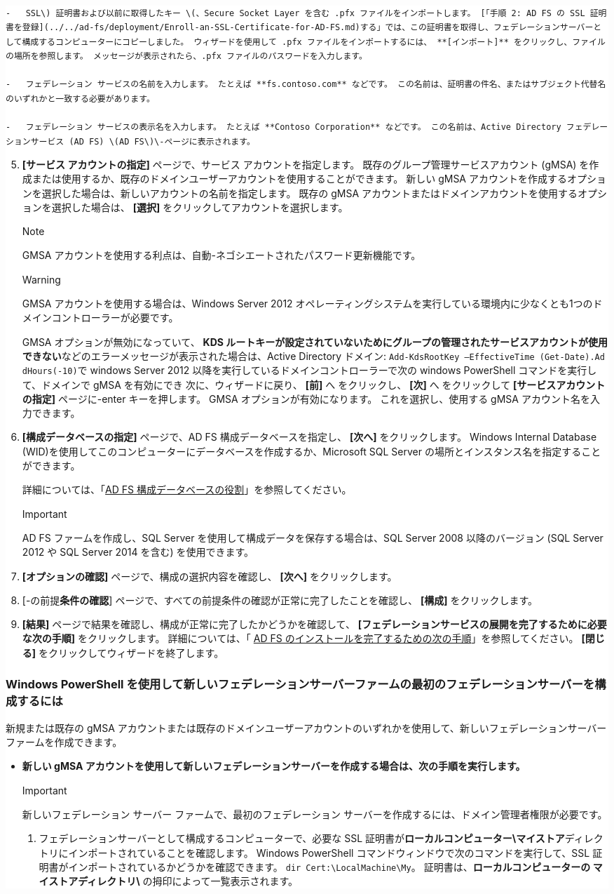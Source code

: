    -   SSL\) 証明書および以前に取得したキー \(、Secure Socket Layer を含む .pfx ファイルをインポートします。 [「手順 2: AD FS の SSL 証明書を登録](../../ad-fs/deployment/Enroll-an-SSL-Certificate-for-AD-FS.md)する」では、この証明書を取得し、フェデレーションサーバーとして構成するコンピューターにコピーしました。 ウィザードを使用して .pfx ファイルをインポートするには、 **[インポート]** をクリックし、ファイルの場所を参照します。 メッセージが表示されたら、.pfx ファイルのパスワードを入力します。

    -   フェデレーション サービスの名前を入力します。 たとえば **fs.contoso.com** などです。 この名前は、証明書の件名、またはサブジェクト代替名のいずれかと一致する必要があります。

    -   フェデレーション サービスの表示名を入力します。 たとえば **Contoso Corporation** などです。 この名前は、Active Directory フェデレーションサービス (AD FS) \(AD FS\)\-ページに表示されます。

5.  **[サービス アカウントの指定]** ページで、サービス アカウントを指定します。 既存のグループ管理サービスアカウント \(gMSA\) を作成または使用するか、既存のドメインユーザーアカウントを使用することができます。 新しい gMSA アカウントを作成するオプションを選択した場合は、新しいアカウントの名前を指定します。 既存の gMSA アカウントまたはドメインアカウントを使用するオプションを選択した場合は、 **[選択]** をクリックしてアカウントを選択します。

    > [!NOTE]
    > GMSA アカウントを使用する利点は、自動\-ネゴシエートされたパスワード更新機能です。

    > [!WARNING]
    > GMSA アカウントを使用する場合は、Windows Server 2012 オペレーティングシステムを実行している環境内に少なくとも1つのドメインコントローラーが必要です。
    >
    > GMSA オプションが無効になっていて、 **KDS ルートキーが設定されていないためにグループの管理されたサービスアカウントが使用できない**などのエラーメッセージが表示された場合は、Active Directory ドメイン: `Add-KdsRootKey –EffectiveTime (Get-Date).AddHours(-10)`で windows Server 2012 以降を実行しているドメインコントローラーで次の windows PowerShell コマンドを実行して、ドメインで gMSA を有効にでき 次に、ウィザードに戻り、 **[前]** へ をクリックし、 **[次]** へ をクリックして **[サービスアカウントの指定]** ページに\-enter キーを押します。 GMSA オプションが有効になります。 これを選択し、使用する gMSA アカウント名を入力できます。

6.  **[構成データベースの指定]** ページで、AD FS 構成データベースを指定し、 **[次へ]** をクリックします。 Windows Internal Database \(WID\)を使用してこのコンピューターにデータベースを作成するか、Microsoft SQL Server の場所とインスタンス名を指定することができます。

    詳細については、「[AD FS 構成データベースの役割](../../ad-fs/technical-reference/The-Role-of-the-AD-FS-Configuration-Database.md)」を参照してください。

    > [!IMPORTANT]
    > AD FS ファームを作成し、SQL Server を使用して構成データを保存する場合は、SQL Server 2008 以降のバージョン (SQL Server 2012 や SQL Server 2014 を含む) を使用できます。

7.  **[オプションの確認]** ページで、構成の選択内容を確認し、 **[次へ]** をクリックします。

8.  [\-の前提**条件の確認**] ページで、すべての前提条件の確認が正常に完了したことを確認し、 **[構成]** をクリックします。

9. **[結果]** ページで結果を確認し、構成が正常に完了したかどうかを確認して、 **[フェデレーションサービスの展開を完了するために必要な次の手順]** をクリックします。 詳細については、「 [AD FS のインストールを完了するための次の手順](https://go.microsoft.com/fwlink/p/?LinkId=286704)」を参照してください。 **[閉じる]** をクリックしてウィザードを終了します。

### <a name="BKMK_3"></a>Windows PowerShell を使用して新しいフェデレーションサーバーファームの最初のフェデレーションサーバーを構成するには
新規または既存の gMSA アカウントまたは既存のドメインユーザーアカウントのいずれかを使用して、新しいフェデレーションサーバーファームを作成できます。

-   **新しい gMSA アカウントを使用して新しいフェデレーションサーバーを作成する場合は、次の手順を実行します。**

    > [!IMPORTANT]
    > 新しいフェデレーション サーバー ファームで、最初のフェデレーション サーバーを作成するには、ドメイン管理者権限が必要です。

    1.  フェデレーションサーバーとして構成するコンピューターで、必要な SSL 証明書が**ローカルコンピューター\\マイストア**ディレクトリにインポートされていることを確認します。 Windows PowerShell コマンドウィンドウで次のコマンドを実行して、SSL 証明書がインポートされているかどうかを確認できます。 `dir Cert:\LocalMachine\My`。 証明書は、**ローカルコンピューターの マイストアディレクトリ\\** の拇印によって一覧表示されます。
